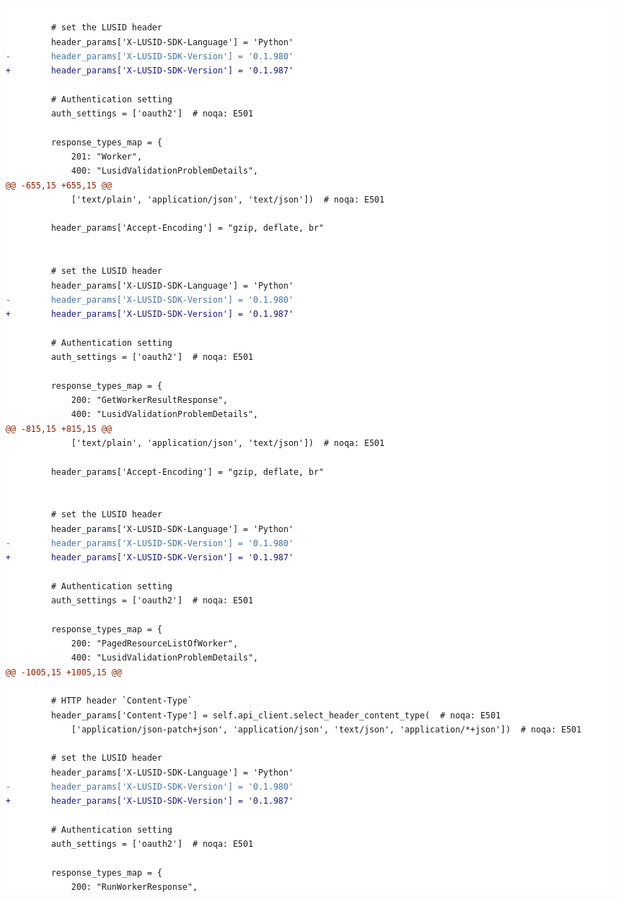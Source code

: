 ```diff
 
         # set the LUSID header
         header_params['X-LUSID-SDK-Language'] = 'Python'
-        header_params['X-LUSID-SDK-Version'] = '0.1.980'
+        header_params['X-LUSID-SDK-Version'] = '0.1.987'
 
         # Authentication setting
         auth_settings = ['oauth2']  # noqa: E501
 
         response_types_map = {
             201: "Worker",
             400: "LusidValidationProblemDetails",
@@ -655,15 +655,15 @@
             ['text/plain', 'application/json', 'text/json'])  # noqa: E501
 
         header_params['Accept-Encoding'] = "gzip, deflate, br"
 
 
         # set the LUSID header
         header_params['X-LUSID-SDK-Language'] = 'Python'
-        header_params['X-LUSID-SDK-Version'] = '0.1.980'
+        header_params['X-LUSID-SDK-Version'] = '0.1.987'
 
         # Authentication setting
         auth_settings = ['oauth2']  # noqa: E501
 
         response_types_map = {
             200: "GetWorkerResultResponse",
             400: "LusidValidationProblemDetails",
@@ -815,15 +815,15 @@
             ['text/plain', 'application/json', 'text/json'])  # noqa: E501
 
         header_params['Accept-Encoding'] = "gzip, deflate, br"
 
 
         # set the LUSID header
         header_params['X-LUSID-SDK-Language'] = 'Python'
-        header_params['X-LUSID-SDK-Version'] = '0.1.980'
+        header_params['X-LUSID-SDK-Version'] = '0.1.987'
 
         # Authentication setting
         auth_settings = ['oauth2']  # noqa: E501
 
         response_types_map = {
             200: "PagedResourceListOfWorker",
             400: "LusidValidationProblemDetails",
@@ -1005,15 +1005,15 @@
 
         # HTTP header `Content-Type`
         header_params['Content-Type'] = self.api_client.select_header_content_type(  # noqa: E501
             ['application/json-patch+json', 'application/json', 'text/json', 'application/*+json'])  # noqa: E501
 
         # set the LUSID header
         header_params['X-LUSID-SDK-Language'] = 'Python'
-        header_params['X-LUSID-SDK-Version'] = '0.1.980'
+        header_params['X-LUSID-SDK-Version'] = '0.1.987'
 
         # Authentication setting
         auth_settings = ['oauth2']  # noqa: E501
 
         response_types_map = {
             200: "RunWorkerResponse",
```
